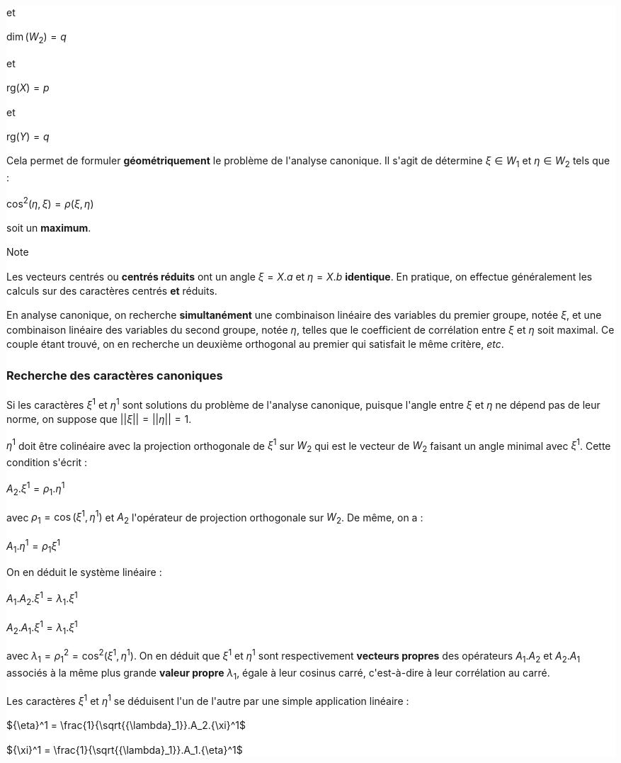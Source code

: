 et

$\dim \left( W_2 \right) = q$

et

$\mathrm{rg } \left( X \right) = p$

et

$\mathrm{rg } \left( Y \right) = q$

Cela permet de formuler **géométriquement** le problème de l'analyse canonique. Il s'agit de détermine $\xi \in W_1$ et $\eta \in W_2$ tels que :

${\cos}^2 \left( \eta, \xi \right) = \rho \left( \xi, \eta \right)$

soit un **maximum**.

> [!NOTE]
> Les vecteurs centrés ou **centrés réduits** ont un angle $\xi = X.a$ et $\eta = X.b$ **identique**. En pratique, on effectue généralement les calculs sur des caractères centrés **et** réduits.

En analyse canonique, on recherche **simultanément** une combinaison linéaire des variables du premier groupe, notée $\xi$, et une combinaison linéaire des variables du second groupe, notée $\eta$, telles que le coefficient de corrélation entre $\xi$ et $\eta$ soit maximal. Ce couple étant trouvé, on en recherche un deuxième orthogonal au premier qui satisfait le même critère, *etc*.

### Recherche des caractères canoniques

Si les caractères ${\xi}^1$ et ${\eta}^1$ sont solutions du problème de l'analyse canonique, puisque l'angle entre $\xi$ et $\eta$ ne dépend pas de leur norme, on suppose que $\left| \left| \xi \right| \right| = \left| \left| \eta \right| \right| = 1$.

${\eta}^1$ doit être colinéaire avec la projection orthogonale de ${\xi}^1$ sur $W_2$ qui est le vecteur de $W_2$ faisant un angle minimal avec ${\xi}^1$. Cette condition s'écrit :

$A_2.{\xi}^1 = {\rho}_1.{\eta}^1$

avec ${\rho}_1 = \cos \left( {\xi}^1, {\eta}^1 \right)$ et $A_2$ l'opérateur de projection orthogonale sur $W_2$. De même, on a :

$A_1.{\eta}^1 = {\rho}_1 {\xi}^1$

On en déduit le système linéaire :

$A_1.A_2.{\xi}^1 = {\lambda}_1.{\xi}^1$

$A_2.A_1.{\xi}^1 = {\lambda}_1.{\xi}^1$

avec ${\lambda}_1 = {{\rho}_1}^2 = {\cos}^2 \left( {\xi}^1, {\eta}^1 \right)$. On en déduit que ${\xi}^1$ et ${\eta}^1$ sont respectivement **vecteurs propres** des opérateurs $A_1.A_2$ et $A_2.A_1$ associés à la même plus grande **valeur propre** ${\lambda}_1$, égale à leur cosinus carré, c'est-à-dire à leur corrélation au carré.

Les caractères ${\xi}^1$ et ${\eta}^1$ se déduisent l'un de l'autre par une simple application linéaire :

${\eta}^1 = \frac{1}{\sqrt{{\lambda}_1}}.A_2.{\xi}^1$

${\xi}^1 = \frac{1}{\sqrt{{\lambda}_1}}.A_1.{\eta}^1$


[^1]: Bouroche, Jean-Marie & Saporta, Gilbert, 2002, *L'analyse de données*, Paris, P.U.F., 128 p. [Que sais-je ?]
[^2]: Hotelling, Harold, 1936, "Relation Between Two Sets of Variates", *Biometrika*, vol. 28, n°3/4, p. 321-377
[^3]: Carroll, J. Douglas, 1968, "A Generalisation of Canonical Correlation Analysis to Three ou More Sets of Variables", *Proceedings of the 76th Convention American Psychological Analysis*, Washington D.C., p. 227-228